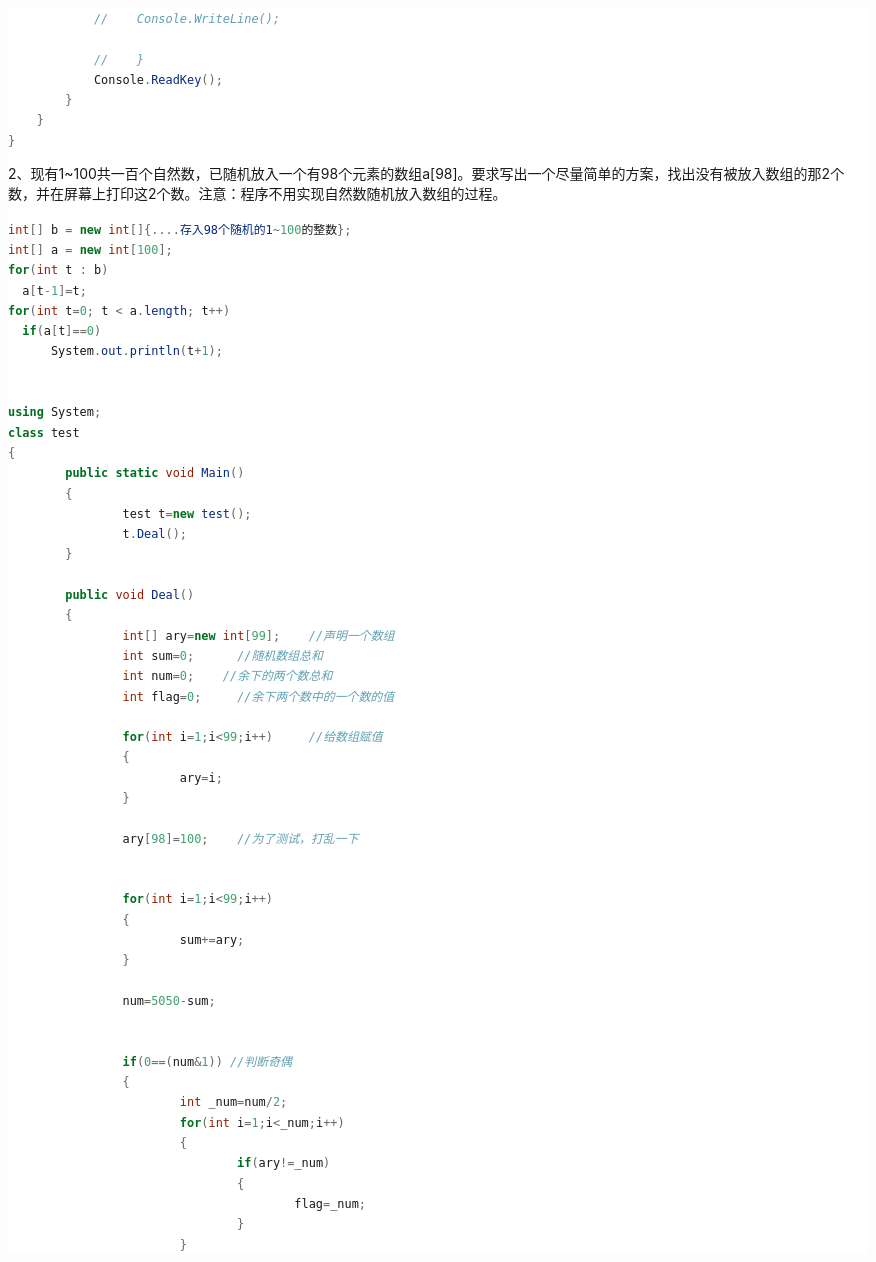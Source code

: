 ```c#
            //    Console.WriteLine();
 
            //    }
            Console.ReadKey();
        }
    }
}
```

2、现有1~100共一百个自然数，已随机放入一个有98个元素的数组a[98]。要求写出一个尽量简单的方案，找出没有被放入数组的那2个数，并在屏幕上打印这2个数。注意：程序不用实现自然数随机放入数组的过程。

```c#
int[] b = new int[]{....存入98个随机的1~100的整数};
int[] a = new int[100];
for(int t : b)
  a[t-1]=t;
for(int t=0; t < a.length; t++)
  if(a[t]==0)
      System.out.println(t+1);


using System;
class test
{
        public static void Main()
        {
                test t=new test();
                t.Deal();
        }

        public void Deal()
        {
                int[] ary=new int[99];    //声明一个数组
                int sum=0;      //随机数组总和
                int num=0;    //余下的两个数总和
                int flag=0;     //余下两个数中的一个数的值

                for(int i=1;i<99;i++)     //给数组赋值 
                {
                        ary=i;
                }

                ary[98]=100;    //为了测试，打乱一下
                

                for(int i=1;i<99;i++)
                {
                        sum+=ary;
                }
                        
                num=5050-sum;


                if(0==(num&1)) //判断奇偶
                {
                        int _num=num/2;
                        for(int i=1;i<_num;i++)
                        {
                                if(ary!=_num)
                                {
                                        flag=_num;
                                }
                        }
```